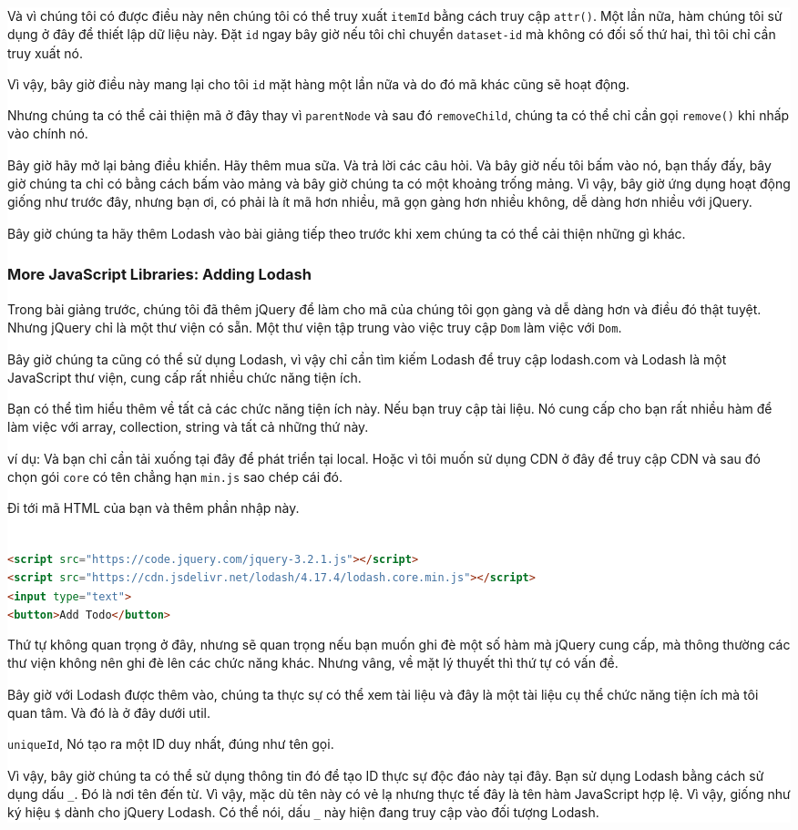 Và vì chúng tôi có được điều này nên chúng tôi có thể truy xuất `itemId` bằng cách truy cập `attr()`. Một lần nữa, hàm chúng tôi sử dụng ở đây để thiết lập dữ liệu này. Đặt `id` ngay bây giờ nếu tôi chỉ chuyển `dataset-id` mà không có đối số thứ hai, thì tôi chỉ cần truy xuất nó.

Vì vậy, bây giờ điều này mang lại cho tôi `id` mặt hàng một lần nữa và do đó mã khác cũng sẽ hoạt động.

Nhưng chúng ta có thể cải thiện mã ở đây thay vì `parentNode` và sau đó `removeChild`, chúng ta có thể chỉ cần gọi `remove()` khi nhấp vào chính nó.

Bây giờ hãy mở lại bảng điều khiển.
Hãy thêm mua sữa.
Và trả lời các câu hỏi.
Và bây giờ nếu tôi bấm vào nó, bạn thấy đấy, bây giờ chúng ta chỉ có bằng cách bấm vào mảng và bây giờ chúng ta có một khoảng trống mảng.
Vì vậy, bây giờ ứng dụng hoạt động giống như trước đây, nhưng bạn ơi, có phải là ít mã hơn nhiều, mã gọn gàng hơn nhiều không, dễ dàng hơn nhiều với jQuery.

Bây giờ chúng ta hãy thêm Lodash vào bài giảng tiếp theo trước khi xem chúng ta có thể cải thiện những gì khác.

### More JavaScript Libraries: Adding Lodash

Trong bài giảng trước, chúng tôi đã thêm jQuery để làm cho mã của chúng tôi gọn gàng và dễ dàng hơn và điều đó thật tuyệt. Nhưng jQuery chỉ là một thư viện có sẵn. Một thư viện tập trung vào việc truy cập `Dom` làm việc với `Dom`.

Bây giờ chúng ta cũng có thể sử dụng Lodash, vì vậy chỉ cần tìm kiếm Lodash để truy cập lodash.com và Lodash là một JavaScript thư viện, cung cấp rất nhiều chức năng tiện ích.

Bạn có thể tìm hiểu thêm về tất cả các chức năng tiện ích này. Nếu bạn truy cập tài liệu. Nó cung cấp cho bạn rất nhiều hàm để làm việc với array, collection, string và tất cả những thứ này.

ví dụ: Và bạn chỉ cần tải xuống tại đây để phát triển tại local. Hoặc vì tôi muốn sử dụng CDN ở đây để truy cập CDN và sau đó chọn gói `core` có tên chẳng hạn `min.js` sao chép cái đó.

Đi tới mã HTML của bạn và thêm phần nhập này.

```html

<script src="https://code.jquery.com/jquery-3.2.1.js"></script>
<script src="https://cdn.jsdelivr.net/lodash/4.17.4/lodash.core.min.js"></script>
<input type="text">
<button>Add Todo</button>
```

Thứ tự không quan trọng ở đây, nhưng sẽ quan trọng nếu bạn muốn ghi đè một số hàm mà jQuery cung cấp, mà thông thường các thư viện không nên ghi đè lên các chức năng khác. Nhưng vâng, về mặt lý thuyết thì thứ tự có vấn đề.

Bây giờ với Lodash được thêm vào, chúng ta thực sự có thể xem tài liệu và đây là một tài liệu cụ thể chức năng tiện ích mà tôi quan tâm. Và đó là ở đây dưới util.

`uniqueId`, Nó tạo ra một ID duy nhất, đúng như tên gọi.

Vì vậy, bây giờ chúng ta có thể sử dụng thông tin đó để tạo ID thực sự độc đáo này tại đây. Bạn sử dụng Lodash bằng cách sử dụng dấu `_`. Đó là nơi tên đến từ. Vì vậy, mặc dù tên này có vẻ lạ nhưng thực tế đây là tên hàm JavaScript hợp lệ. Vì vậy, giống như ký hiệu `$` dành cho jQuery Lodash. Có thể nói, dấu `_` này hiện đang truy cập vào đối tượng Lodash.
